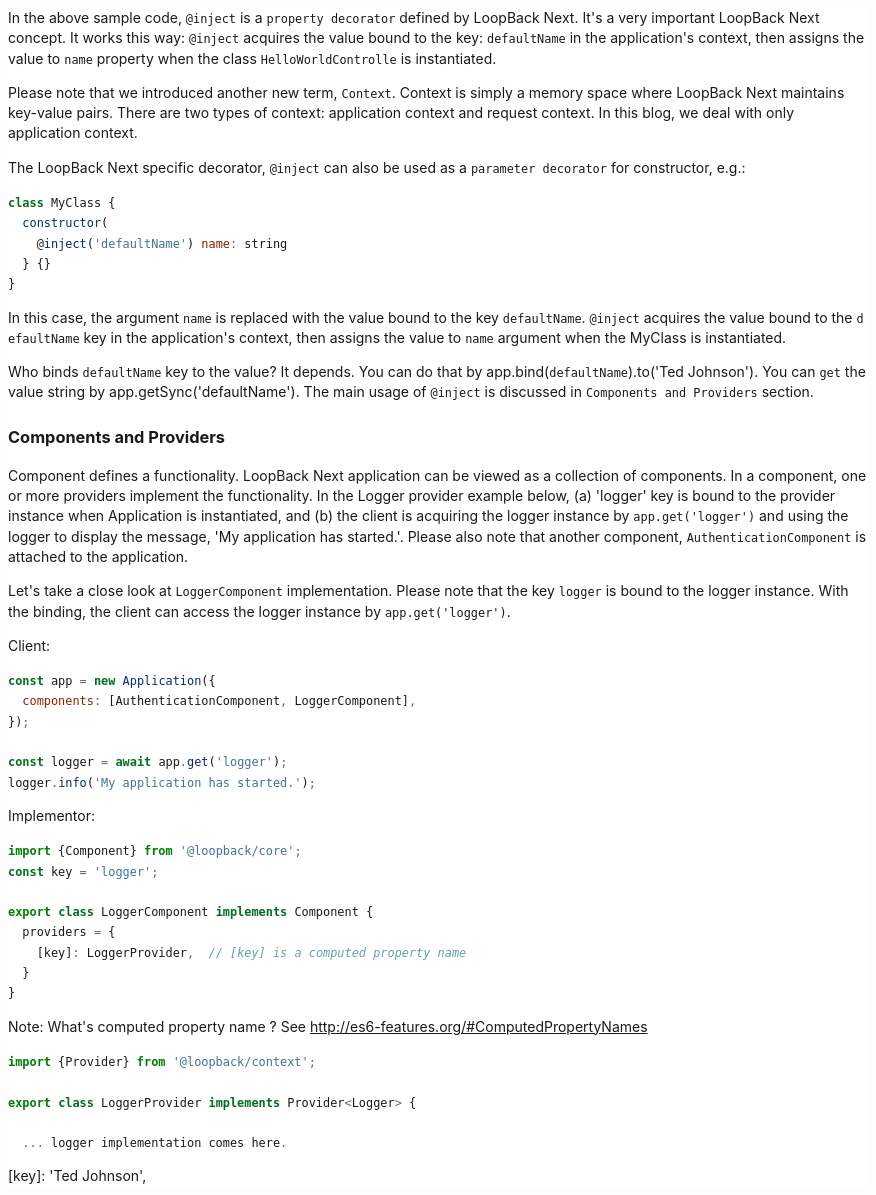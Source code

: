 In the above sample code, `@inject` is a `property decorator` defined by LoopBack Next.  It's a very important LoopBack Next concept.  It works this way: `@inject` acquires the value bound to the key: `defaultName` in the application's context, then assigns the value to `name` property when the class `HelloWorldControlle` is instantiated.

Please note that we introduced another new term, `Context`.  Context is simply a memory space where LoopBack Next maintains key-value pairs.  There are two types of context: application context and request context.  In this blog, we deal with only application context.

The LoopBack Next specific decorator, `@inject` can also be used as a `parameter decorator` for constructor, e.g.:
```js
class MyClass {
  constructor(
    @inject('defaultName') name: string
  } {}
}
```
In this case, the argument `name` is replaced with the value bound to the key `defaultName`.  `@inject` acquires the value bound to the `defaultName` key in the application's context, then assigns the value to `name` argument when the MyClass is instantiated.

Who binds `defaultName` key to the value?  It depends.  You can do that by app.bind(`defaultName`).to('Ted Johnson').  You can `get` the value string by app.getSync('defaultName').  The main usage of `@inject` is discussed in `Components and Providers` section.

### Components and Providers

Component defines a functionality.  LoopBack Next application can be viewed as a collection of components.  In a component, one or more providers implement the functionality.  In the Logger provider example below, (a) 'logger' key is  bound to the provider instance when Application is instantiated, and (b) the client is acquiring the logger instance by `app.get('logger')` and using the logger to display the message, 'My application has started.'.  Please also note that another component, `AuthenticationComponent` is attached to the application.

Let's take a close look at `LoggerComponent` implementation.  Please note that the key `logger` is bound to the logger instance.  With the binding, the client can access the logger instance by `app.get('logger')`. 

Client:
```js
const app = new Application({
  components: [AuthenticationComponent, LoggerComponent],
});

const logger = await app.get('logger');
logger.info('My application has started.');

```

Implementor:
```js
import {Component} from '@loopback/core';
const key = 'logger';

export class LoggerComponent implements Component {
  providers = {
    [key]: LoggerProvider,  // [key] is a computed property name
  }
}
```
  Note: What's computed property name ?  See http://es6-features.org/#ComputedPropertyNames
```js
import {Provider} from '@loopback/context';

export class LoggerProvider implements Provider<Logger> {

  ... logger implementation comes here.
```

  [key]: 'Ted Johnson',